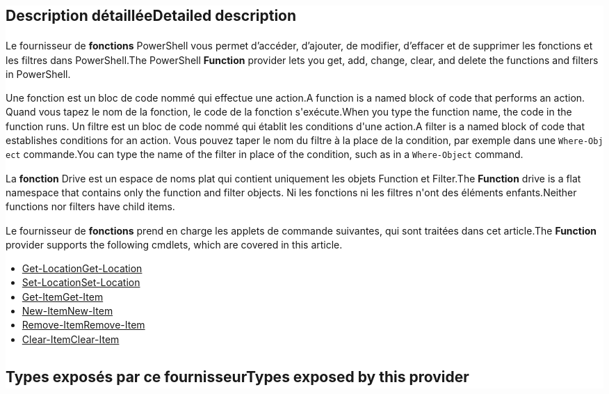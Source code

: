 ## <a name="detailed-description"></a><span data-ttu-id="350b2-112">Description détaillée</span><span class="sxs-lookup"><span data-stu-id="350b2-112">Detailed description</span></span>

<span data-ttu-id="350b2-113">Le fournisseur de **fonctions** PowerShell vous permet d’accéder, d’ajouter, de modifier, d’effacer et de supprimer les fonctions et les filtres dans PowerShell.</span><span class="sxs-lookup"><span data-stu-id="350b2-113">The PowerShell **Function** provider lets you get, add, change, clear, and delete the functions and filters in PowerShell.</span></span>

<span data-ttu-id="350b2-114">Une fonction est un bloc de code nommé qui effectue une action.</span><span class="sxs-lookup"><span data-stu-id="350b2-114">A function is a named block of code that performs an action.</span></span> <span data-ttu-id="350b2-115">Quand vous tapez le nom de la fonction, le code de la fonction s'exécute.</span><span class="sxs-lookup"><span data-stu-id="350b2-115">When you type the function name, the code in the function runs.</span></span> <span data-ttu-id="350b2-116">Un filtre est un bloc de code nommé qui établit les conditions d'une action.</span><span class="sxs-lookup"><span data-stu-id="350b2-116">A filter is a named block of code that establishes conditions for an action.</span></span> <span data-ttu-id="350b2-117">Vous pouvez taper le nom du filtre à la place de la condition, par exemple dans une `Where-Object` commande.</span><span class="sxs-lookup"><span data-stu-id="350b2-117">You can type the name of the filter in place of the condition, such as in a `Where-Object` command.</span></span>

<span data-ttu-id="350b2-118">La **fonction** Drive est un espace de noms plat qui contient uniquement les objets Function et Filter.</span><span class="sxs-lookup"><span data-stu-id="350b2-118">The **Function** drive is a flat namespace that contains only the function and filter objects.</span></span> <span data-ttu-id="350b2-119">Ni les fonctions ni les filtres n'ont des éléments enfants.</span><span class="sxs-lookup"><span data-stu-id="350b2-119">Neither functions nor filters have child items.</span></span>

<span data-ttu-id="350b2-120">Le fournisseur de **fonctions** prend en charge les applets de commande suivantes, qui sont traitées dans cet article.</span><span class="sxs-lookup"><span data-stu-id="350b2-120">The **Function** provider supports the following cmdlets, which are covered in this article.</span></span>

- [<span data-ttu-id="350b2-121">Get-Location</span><span class="sxs-lookup"><span data-stu-id="350b2-121">Get-Location</span></span>](xref:Microsoft.PowerShell.Management.Get-Location)
- [<span data-ttu-id="350b2-122">Set-Location</span><span class="sxs-lookup"><span data-stu-id="350b2-122">Set-Location</span></span>](xref:Microsoft.PowerShell.Management.Set-Location)
- [<span data-ttu-id="350b2-123">Get-Item</span><span class="sxs-lookup"><span data-stu-id="350b2-123">Get-Item</span></span>](xref:Microsoft.PowerShell.Management.Get-Item)
- [<span data-ttu-id="350b2-124">New-Item</span><span class="sxs-lookup"><span data-stu-id="350b2-124">New-Item</span></span>](xref:Microsoft.PowerShell.Management.New-Item)
- [<span data-ttu-id="350b2-125">Remove-Item</span><span class="sxs-lookup"><span data-stu-id="350b2-125">Remove-Item</span></span>](xref:Microsoft.PowerShell.Management.Remove-Item)
- [<span data-ttu-id="350b2-126">Clear-Item</span><span class="sxs-lookup"><span data-stu-id="350b2-126">Clear-Item</span></span>](xref:Microsoft.PowerShell.Management.Clear-Item)

## <a name="types-exposed-by-this-provider"></a><span data-ttu-id="350b2-127">Types exposés par ce fournisseur</span><span class="sxs-lookup"><span data-stu-id="350b2-127">Types exposed by this provider</span></span>

